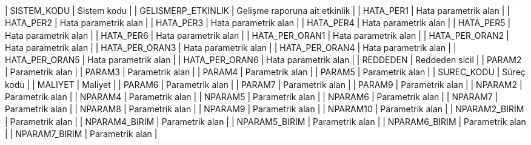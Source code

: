 | SISTEM_KODU                                                                   | Sistem kodu                                              |
| GELISMERP_ETKINLIK                                                            | Gelişme raporuna ait etkinlik                            |
| HATA_PER1                                                                     | Hata parametrik alan                                     |
| HATA_PER2                                                                     | Hata parametrik alan                                     |
| HATA_PER3                                                                     | Hata parametrik alan                                     |
| HATA_PER4                                                                     | Hata parametrik alan                                     |
| HATA_PER5                                                                     | Hata parametrik alan                                     |
| HATA_PER6                                                                     | Hata parametrik alan                                     |
| HATA_PER_ORAN1                                                                | Hata parametrik alan                                     |
| HATA_PER_ORAN2                                                                | Hata parametrik alan                                     |
| HATA_PER_ORAN3                                                                | Hata parametrik alan                                     |
| HATA_PER_ORAN4                                                                | Hata parametrik alan                                     |
| HATA_PER_ORAN5                                                                | Hata parametrik alan                                     |
| HATA_PER_ORAN6                                                                | Hata parametrik alan                                     |
| REDDEDEN                                                                      | Reddeden sicil                                           |
| PARAM2                                                                        | Parametrik alan                                          |
| PARAM3                                                                        | Parametrik alan                                          |
| PARAM4                                                                        | Parametrik alan                                          |
| PARAM5                                                                        | Parametrik alan                                          |
| SUREC_KODU                                                                    | Süreç kodu                                               |
| MALIYET                                                                       | Maliyet                                                  |
| PARAM6                                                                        | Parametrik alan                                          |
| PARAM7                                                                        | Parametrik alan                                          |
| PARAM9                                                                        | Parametrik alan                                          |
| NPARAM2                                                                       | Parametrik alan                                          |
| NPARAM4                                                                       | Parametrik alan                                          |
| NPARAM5                                                                       | Parametrik alan                                          |
| NPARAM6                                                                       | Parametrik alan                                          |
| NPARAM7                                                                       | Parametrik alan                                          |
| NPARAM8                                                                       | Parametrik alan                                          |
| NPARAM9                                                                       | Parametrik alan                                          |
| NPARAM10                                                                      | Parametrik alan                                          |
| NPARAM2_BIRIM                                                                 | Parametrik alan                                          |
| NPARAM4_BIRIM                                                                 | Parametrik alan                                          |
| NPARAM5_BIRIM                                                                 | Parametrik alan                                          |
| NPARAM6_BIRIM                                                                 | Parametrik alan                                          |
| NPARAM7_BIRIM                                                                 | Parametrik alan                                          |